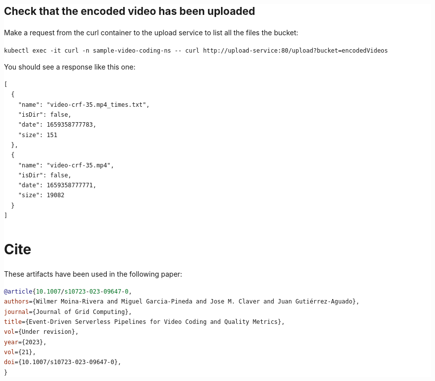 

<a id="org61dcc74"></a>

## Check that the encoded video has been uploaded

Make a request from the curl container to the upload service to list  all the files the bucket:

    kubectl exec -it curl -n sample-video-coding-ns -- curl http://upload-service:80/upload?bucket=encodedVideos

You should see a response like this one:

    [
      {
        "name": "video-crf-35.mp4_times.txt",
        "isDir": false,
        "date": 1659358777783,
        "size": 151
      },
      {
        "name": "video-crf-35.mp4",
        "isDir": false,
        "date": 1659358777771,
        "size": 19082
      }
    ]

<a id="org54eaabb"></a>

# Cite

These artifacts have been used in the following paper:

```bib
@article{10.1007/s10723-023-09647-0,
authors={Wilmer Moina-Rivera and Miguel Garcia-Pineda and Jose M. Claver and Juan Gutiérrez-Aguado},
journal={Journal of Grid Computing},
title={Event-Driven Serverless Pipelines for Video Coding and Quality Metrics},
vol={Under revision},
year={2023},
vol={21},
doi={10.1007/s10723-023-09647-0},
}
```



